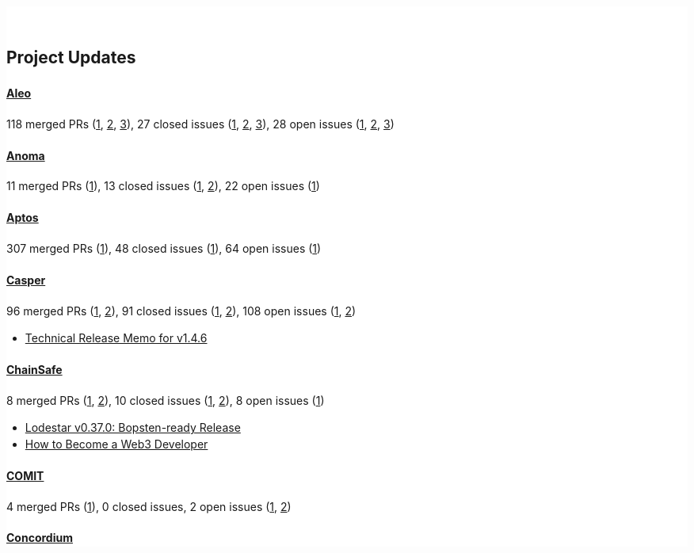 &nbsp;

## Project Updates



#### [Aleo](https://github.com/AleoHQ)

118 merged PRs ([1][aleo-merged-prs-1], [2][aleo-merged-prs-2], [3][aleo-merged-prs-3]), 
27 closed issues ([1][aleo-closed_issues-1], [2][aleo-closed_issues-2], [3][aleo-closed_issues-3]),
28 open issues ([1][aleo-open_issues-1], [2][aleo-open_issues-2], [3][aleo-open_issues-3])

[aleo-merged-prs-1]: https://github.com/AleoHQ/snarkOS/pulls?q=is%3Apr+is%3Aclosed+merged%3A2022-05-01..2022-05-31
[aleo-merged-prs-2]: https://github.com/AleoHQ/snarkVM/pulls?q=is%3Apr+is%3Aclosed+merged%3A2022-05-01..2022-05-31
[aleo-merged-prs-3]: https://github.com/AleoHQ/leo/pulls?q=is%3Apr+is%3Aclosed+merged%3A2022-05-01..2022-05-31
[aleo-closed_issues-1]: https://github.com/AleoHQ/snarkOS/issues?q=is%3Aissue+is%3Aclosed+closed%3A2022-05-01..2022-05-31
[aleo-closed_issues-2]: https://github.com/AleoHQ/snarkVM/issues?q=is%3Aissue+is%3Aclosed+closed%3A2022-05-01..2022-05-31
[aleo-closed_issues-3]: https://github.com/AleoHQ/leo/issues?q=is%3Aissue+is%3Aclosed+closed%3A2022-05-01..2022-05-31
[aleo-open_issues-1]: https://github.com/AleoHQ/snarkOS/issues?q=is%3Aissue+is%3Aopen+created%3A2022-05-01..2022-05-31
[aleo-open_issues-2]: https://github.com/AleoHQ/snarkVM/issues?q=is%3Aissue+is%3Aopen+created%3A2022-05-01..2022-05-31
[aleo-open_issues-3]: https://github.com/AleoHQ/leo/issues?q=is%3Aissue+is%3Aopen+created%3A2022-05-01..2022-05-31

#### [Anoma](https://github.com/anoma)

11 merged PRs ([1][anoma-merged-prs-1]), 
13 closed issues ([1][anoma-closed_issues-1], [2][anoma-closed_issues-2]),
22 open issues ([1][anoma-open_issues-1])

[anoma-merged-prs-1]: https://github.com/anoma/anoma/pulls?q=is%3Apr+is%3Aclosed+merged%3A2022-05-01..2022-05-31
[anoma-closed_issues-1]: https://github.com/anoma/anoma/issues?q=is%3Aissue+is%3Aclosed+closed%3A2022-05-01..2022-05-31
[anoma-closed_issues-2]: https://github.com/anoma/masp/issues?q=is%3Aissue+is%3Aclosed+closed%3A2022-05-01..2022-05-31
[anoma-open_issues-1]: https://github.com/anoma/anoma/issues?q=is%3Aissue+is%3Aopen+created%3A2022-05-01..2022-05-31

#### [Aptos](https://github.com/aptos-labs)

307 merged PRs ([1][aptos-merged-prs-1]), 
48 closed issues ([1][aptos-closed_issues-1]),
64 open issues ([1][aptos-open_issues-1])

[aptos-merged-prs-1]: https://github.com/aptos-labs/aptos-core/pulls?q=is%3Apr+is%3Aclosed+merged%3A2022-05-01..2022-05-31
[aptos-closed_issues-1]: https://github.com/aptos-labs/aptos-core/issues?q=is%3Aissue+is%3Aclosed+closed%3A2022-05-01..2022-05-31
[aptos-open_issues-1]: https://github.com/aptos-labs/aptos-core/issues?q=is%3Aissue+is%3Aopen+created%3A2022-05-01..2022-05-31

#### [Casper](https://casper.network)

96 merged PRs ([1][casper-merged-prs-1], [2][casper-merged-prs-2]), 
91 closed issues ([1][casper-closed_issues-1], [2][casper-closed_issues-2]),
108 open issues ([1][casper-open_issues-1], [2][casper-open_issues-2])

[casper-merged-prs-1]: https://github.com/casper-network/casper-node/pulls?q=is%3Apr+is%3Aclosed+merged%3A2022-05-01..2022-05-31
[casper-merged-prs-2]: https://github.com/casper-network/docs/pulls?q=is%3Apr+is%3Aclosed+merged%3A2022-05-01..2022-05-31
[casper-closed_issues-1]: https://github.com/casper-network/casper-node/issues?q=is%3Aissue+is%3Aclosed+closed%3A2022-05-01..2022-05-31
[casper-closed_issues-2]: https://github.com/casper-network/docs/issues?q=is%3Aissue+is%3Aclosed+closed%3A2022-05-01..2022-05-31
[casper-open_issues-1]: https://github.com/casper-network/casper-node/issues?q=is%3Aissue+is%3Aopen+created%3A2022-05-01..2022-05-31
[casper-open_issues-2]: https://github.com/casper-network/docs/issues?q=is%3Aissue+is%3Aopen+created%3A2022-05-01..2022-05-31

- [Technical Release Memo for v1.4.6](https://casper.network/network/blog/technical-release-and-changelog-for-v146)

#### [ChainSafe](https://github.com/ChainSafe)

8 merged PRs ([1][chainsafe-merged-prs-1], [2][chainsafe-merged-prs-2]), 
10 closed issues ([1][chainsafe-closed_issues-1], [2][chainsafe-closed_issues-2]),
8 open issues ([1][chainsafe-open_issues-1])

[chainsafe-merged-prs-1]: https://github.com/ChainSafe/mina-rs/pulls?q=is%3Apr+is%3Aclosed+merged%3A2022-05-01..2022-05-31
[chainsafe-merged-prs-2]: https://github.com/ChainSafe/api3-rust/pulls?q=is%3Apr+is%3Aclosed+merged%3A2022-05-01..2022-05-31
[chainsafe-closed_issues-1]: https://github.com/ChainSafe/mina-rs/issues?q=is%3Aissue+is%3Aclosed+closed%3A2022-05-01..2022-05-31
[chainsafe-closed_issues-2]: https://github.com/ChainSafe/api3-rust/issues?q=is%3Aissue+is%3Aclosed+closed%3A2022-05-01..2022-05-31
[chainsafe-open_issues-1]: https://github.com/ChainSafe/mina-rs/issues?q=is%3Aissue+is%3Aopen+created%3A2022-05-01..2022-05-31

- [Lodestar v0.37.0: Bopsten-ready Release](https://blog.chainsafe.io/lodestar-v0-37-0-bopsten-ready-release-231d185e3e1e)
- [How to Become a Web3 Developer](https://blog.chainsafe.io/how-to-become-a-web3-developer-8849ab20b686)

#### [COMIT](https://github.com/comit-network)

4 merged PRs ([1][comit-merged-prs-1]), 
0 closed issues,
2 open issues ([1][comit-open_issues-1], [2][comit-open_issues-2])

[comit-merged-prs-1]: https://github.com/comit-network/maia/pulls?q=is%3Apr+is%3Aclosed+merged%3A2022-05-01..2022-05-31
[comit-open_issues-1]: https://github.com/comit-network/maia/issues?q=is%3Aissue+is%3Aopen+created%3A2022-05-01..2022-05-31
[comit-open_issues-2]: https://github.com/comit-network/xmr-btc-swap/issues?q=is%3Aissue+is%3Aopen+created%3A2022-05-01..2022-05-31

#### [Concordium](https://github.com/Concordium)


[Aadz]: https://github.com/aadz1
[Hunter Trujillo]: https://github.com/cryptoquick
[John Adler]: https://github.com/adlerjohn
[keymakercasa]: https://github.com/keymakercasa
[Piotr Dziubecki]: https://github.com/piotr-dziubecki
[thewinfred]: https://github.com/thewinfred
[Brian Anderson]: https://github.com/brson
[Aimee Zhu]: https://github.com/Aimeedeer
[RustSec]: https://rustsec.org/advisories/
[GitHub Advisories]: https://github.com/advisories?query=ecosystem%3Arust
[concordium-merged-prs-1]: https://github.com/Concordium/concordium-rust-smart-contracts/pulls?q=is%3Apr+is%3Aclosed+merged%3A2022-05-01..2022-05-31
[concordium-merged-prs-2]: https://github.com/Concordium/concordium-wasm-smart-contracts/pulls?q=is%3Apr+is%3Aclosed+merged%3A2022-05-01..2022-05-31
[concordium-merged-prs-3]: https://github.com/Concordium/concordium-rust-sdk/pulls?q=is%3Apr+is%3Aclosed+merged%3A2022-05-01..2022-05-31
[concordium-merged-prs-4]: https://github.com/Concordium/concordium-base/pulls?q=is%3Apr+is%3Aclosed+merged%3A2022-05-01..2022-05-31
[concordium-merged-prs-5]: https://github.com/Concordium/concordium-transaction-logger/pulls?q=is%3Apr+is%3Aclosed+merged%3A2022-05-01..2022-05-31
[concordium-merged-prs-6]: https://github.com/Concordium/concordium-euro2ccd-service/pulls?q=is%3Apr+is%3Aclosed+merged%3A2022-05-01..2022-05-31
[concordium-merged-prs-7]: https://github.com/Concordium/concordium-node/pulls?q=is%3Apr+is%3Aclosed+merged%3A2022-05-01..2022-05-31
[concordium-closed_issues-1]: https://github.com/Concordium/concordium-rust-smart-contracts/issues?q=is%3Aissue+is%3Aclosed+closed%3A2022-05-01..2022-05-31
[concordium-closed_issues-2]: https://github.com/Concordium/concordium-wasm-smart-contracts/issues?q=is%3Aissue+is%3Aclosed+closed%3A2022-05-01..2022-05-31
[concordium-closed_issues-3]: https://github.com/Concordium/concordium-rust-sdk/issues?q=is%3Aissue+is%3Aclosed+closed%3A2022-05-01..2022-05-31
[concordium-closed_issues-4]: https://github.com/Concordium/concordium-base/issues?q=is%3Aissue+is%3Aclosed+closed%3A2022-05-01..2022-05-31
[concordium-closed_issues-5]: https://github.com/Concordium/concordium-transaction-logger/issues?q=is%3Aissue+is%3Aclosed+closed%3A2022-05-01..2022-05-31
[concordium-closed_issues-6]: https://github.com/Concordium/concordium-node/issues?q=is%3Aissue+is%3Aclosed+closed%3A2022-05-01..2022-05-31
[concordium-open_issues-1]: https://github.com/Concordium/concordium-rust-smart-contracts/issues?q=is%3Aissue+is%3Aopen+created%3A2022-05-01..2022-05-31
[concordium-open_issues-2]: https://github.com/Concordium/concordium-contracts-common/issues?q=is%3Aissue+is%3Aopen+created%3A2022-05-01..2022-05-31
[concordium-open_issues-3]: https://github.com/Concordium/concordium-rust-sdk/issues?q=is%3Aissue+is%3Aopen+created%3A2022-05-01..2022-05-31
[concordium-open_issues-4]: https://github.com/Concordium/concordium-base/issues?q=is%3Aissue+is%3Aopen+created%3A2022-05-01..2022-05-31
[concordium-open_issues-5]: https://github.com/Concordium/concordium-use-case-examples/issues?q=is%3Aissue+is%3Aopen+created%3A2022-05-01..2022-05-31
[concordium-open_issues-6]: https://github.com/Concordium/concordium-node/issues?q=is%3Aissue+is%3Aopen+created%3A2022-05-01..2022-05-31
[conflux-merged-prs-1]: https://github.com/Conflux-Chain/conflux-rust/pulls?q=is%3Apr+is%3Aclosed+merged%3A2022-05-01..2022-05-31
[conflux-closed_issues-1]: https://github.com/Conflux-Chain/conflux-rust/issues?q=is%3Aissue+is%3Aclosed+closed%3A2022-05-01..2022-05-31
[conflux-open_issues-1]: https://github.com/Conflux-Chain/conflux-rust/issues?q=is%3Aissue+is%3Aopen+created%3A2022-05-01..2022-05-31
[darkfi-merged-prs-1]: https://github.com/darkrenaissance/darkfi/pulls?q=is%3Apr+is%3Aclosed+merged%3A2022-05-01..2022-05-31
[darkfi-closed_issues-1]: https://github.com/darkrenaissance/darkfi/issues?q=is%3Aissue+is%3Aclosed+closed%3A2022-05-01..2022-05-31
[dfinity-merged-prs-1]: https://github.com/dfinity/sdk/pulls?q=is%3Apr+is%3Aclosed+merged%3A2022-05-01..2022-05-31
[dfinity-merged-prs-2]: https://github.com/dfinity/agent-rs/pulls?q=is%3Apr+is%3Aclosed+merged%3A2022-05-01..2022-05-31
[dfinity-merged-prs-3]: https://github.com/dfinity/icx-proxy/pulls?q=is%3Apr+is%3Aclosed+merged%3A2022-05-01..2022-05-31
[dfinity-merged-prs-4]: https://github.com/dfinity/cdk-rs/pulls?q=is%3Apr+is%3Aclosed+merged%3A2022-05-01..2022-05-31
[dfinity-merged-prs-5]: https://github.com/dfinity/candid/pulls?q=is%3Apr+is%3Aclosed+merged%3A2022-05-01..2022-05-31
[dfinity-merged-prs-6]: https://github.com/dfinity/quill/pulls?q=is%3Apr+is%3Aclosed+merged%3A2022-05-01..2022-05-31
[dfinity-merged-prs-7]: https://github.com/dfinity/vessel/pulls?q=is%3Apr+is%3Aclosed+merged%3A2022-05-01..2022-05-31
[dfinity-closed_issues-1]: https://github.com/dfinity/sdk/issues?q=is%3Aissue+is%3Aclosed+closed%3A2022-05-01..2022-05-31
[dfinity-closed_issues-2]: https://github.com/dfinity/agent-rs/issues?q=is%3Aissue+is%3Aclosed+closed%3A2022-05-01..2022-05-31
[dfinity-closed_issues-3]: https://github.com/dfinity/icx-proxy/issues?q=is%3Aissue+is%3Aclosed+closed%3A2022-05-01..2022-05-31
[dfinity-closed_issues-4]: https://github.com/dfinity/cdk-rs/issues?q=is%3Aissue+is%3Aclosed+closed%3A2022-05-01..2022-05-31
[dfinity-closed_issues-5]: https://github.com/dfinity/candid/issues?q=is%3Aissue+is%3Aclosed+closed%3A2022-05-01..2022-05-31
[dfinity-open_issues-1]: https://github.com/dfinity/sdk/issues?q=is%3Aissue+is%3Aopen+created%3A2022-05-01..2022-05-31
[dfinity-open_issues-2]: https://github.com/dfinity/agent-rs/issues?q=is%3Aissue+is%3Aopen+created%3A2022-05-01..2022-05-31
[dfinity-open_issues-3]: https://github.com/dfinity/candid/issues?q=is%3Aissue+is%3Aopen+created%3A2022-05-01..2022-05-31
[dfinity-open_issues-4]: https://github.com/dfinity/quill/issues?q=is%3Aissue+is%3Aopen+created%3A2022-05-01..2022-05-31
[dfinity-open_issues-5]: https://github.com/dfinity/bitcoin-developer-preview/issues?q=is%3Aissue+is%3Aopen+created%3A2022-05-01..2022-05-31
[dfinity-open_issues-6]: https://github.com/dfinity/ic-types/issues?q=is%3Aissue+is%3Aopen+created%3A2022-05-01..2022-05-31
[dusk_network-merged-prs-1]: https://github.com/dusk-network/dusk-hamt/pulls?q=is%3Apr+is%3Aclosed+merged%3A2022-05-01..2022-05-31
[dusk_network-merged-prs-2]: https://github.com/dusk-network/microkelvin/pulls?q=is%3Apr+is%3Aclosed+merged%3A2022-05-01..2022-05-31
[dusk_network-merged-prs-3]: https://github.com/dusk-network/plonk/pulls?q=is%3Apr+is%3Aclosed+merged%3A2022-05-01..2022-05-31
[dusk_network-merged-prs-4]: https://github.com/dusk-network/rusk/pulls?q=is%3Apr+is%3Aclosed+merged%3A2022-05-01..2022-05-31
[dusk_network-merged-prs-5]: https://github.com/dusk-network/rusk-vm/pulls?q=is%3Apr+is%3Aclosed+merged%3A2022-05-01..2022-05-31
[dusk_network-merged-prs-6]: https://github.com/dusk-network/wallet-cli/pulls?q=is%3Apr+is%3Aclosed+merged%3A2022-05-01..2022-05-31
[dusk_network-merged-prs-7]: https://github.com/dusk-network/wallet-core/pulls?q=is%3Apr+is%3Aclosed+merged%3A2022-05-01..2022-05-31
[dusk_network-closed_issues-1]: https://github.com/dusk-network/dusk-hamt/issues?q=is%3Aissue+is%3Aclosed+closed%3A2022-05-01..2022-05-31
[dusk_network-closed_issues-2]: https://github.com/dusk-network/microkelvin/issues?q=is%3Aissue+is%3Aclosed+closed%3A2022-05-01..2022-05-31
[dusk_network-closed_issues-3]: https://github.com/dusk-network/plonk/issues?q=is%3Aissue+is%3Aclosed+closed%3A2022-05-01..2022-05-31
[dusk_network-closed_issues-4]: https://github.com/dusk-network/rusk/issues?q=is%3Aissue+is%3Aclosed+closed%3A2022-05-01..2022-05-31
[dusk_network-closed_issues-5]: https://github.com/dusk-network/rusk-vm/issues?q=is%3Aissue+is%3Aclosed+closed%3A2022-05-01..2022-05-31
[dusk_network-closed_issues-6]: https://github.com/dusk-network/wallet-cli/issues?q=is%3Aissue+is%3Aclosed+closed%3A2022-05-01..2022-05-31
[dusk_network-open_issues-1]: https://github.com/dusk-network/microkelvin/issues?q=is%3Aissue+is%3Aopen+created%3A2022-05-01..2022-05-31
[dusk_network-open_issues-2]: https://github.com/dusk-network/plonk/issues?q=is%3Aissue+is%3Aopen+created%3A2022-05-01..2022-05-31
[dusk_network-open_issues-3]: https://github.com/dusk-network/rusk/issues?q=is%3Aissue+is%3Aopen+created%3A2022-05-01..2022-05-31
[dusk_network-open_issues-4]: https://github.com/dusk-network/rusk-vm/issues?q=is%3Aissue+is%3Aopen+created%3A2022-05-01..2022-05-31
[dusk_network-open_issues-5]: https://github.com/dusk-network/wallet-cli/issues?q=is%3Aissue+is%3Aopen+created%3A2022-05-01..2022-05-31
[elrond-merged-prs-1]: https://github.com/ElrondNetwork/elrond-wasm-rs/pulls?q=is%3Apr+is%3Aclosed+merged%3A2022-05-01..2022-05-31
[elrond-merged-prs-2]: https://github.com/ElrondNetwork/sc-dex-rs/pulls?q=is%3Apr+is%3Aclosed+merged%3A2022-05-01..2022-05-31
[elrond-merged-prs-3]: https://github.com/ElrondNetwork/sc-nft-marketplace/pulls?q=is%3Apr+is%3Aclosed+merged%3A2022-05-01..2022-05-31
[elrond-merged-prs-4]: https://github.com/ElrondNetwork/sc-metabonding-rs/pulls?q=is%3Apr+is%3Aclosed+merged%3A2022-05-01..2022-05-31
[elrond-merged-prs-5]: https://github.com/ElrondNetwork/sc-bridge-elrond/pulls?q=is%3Apr+is%3Aclosed+merged%3A2022-05-01..2022-05-31
[elrond-merged-prs-6]: https://github.com/ElrondNetwork/sc-chainlink-rs/pulls?q=is%3Apr+is%3Aclosed+merged%3A2022-05-01..2022-05-31
[elrond-merged-prs-7]: https://github.com/ElrondNetwork/sc-savings-account-rs/pulls?q=is%3Apr+is%3Aclosed+merged%3A2022-05-01..2022-05-31
[elrond-closed_issues-1]: https://github.com/ElrondNetwork/elrond-wasm-rs/issues?q=is%3Aissue+is%3Aclosed+closed%3A2022-05-01..2022-05-31
[elrond-open_issues-1]: https://github.com/ElrondNetwork/elrond-wasm-rs/issues?q=is%3Aissue+is%3Aopen+created%3A2022-05-01..2022-05-31
[elrond-open_issues-2]: https://github.com/ElrondNetwork/sc-dex-rs/issues?q=is%3Aissue+is%3Aopen+created%3A2022-05-01..2022-05-31
[espresso_systems-merged-prs-1]: https://github.com/EspressoSystems/jellyfish/pulls?q=is%3Apr+is%3Aclosed+merged%3A2022-05-01..2022-05-31
[espresso_systems-merged-prs-2]: https://github.com/EspressoSystems/cape/pulls?q=is%3Apr+is%3Aclosed+merged%3A2022-05-01..2022-05-31
[espresso_systems-merged-prs-3]: https://github.com/EspressoSystems/reef/pulls?q=is%3Apr+is%3Aclosed+merged%3A2022-05-01..2022-05-31
[espresso_systems-merged-prs-4]: https://github.com/EspressoSystems/seahorse/pulls?q=is%3Apr+is%3Aclosed+merged%3A2022-05-01..2022-05-31
[espresso_systems-merged-prs-5]: https://github.com/EspressoSystems/cap/pulls?q=is%3Apr+is%3Aclosed+merged%3A2022-05-01..2022-05-31
[espresso_systems-closed_issues-1]: https://github.com/EspressoSystems/jellyfish/issues?q=is%3Aissue+is%3Aclosed+closed%3A2022-05-01..2022-05-31
[espresso_systems-closed_issues-2]: https://github.com/EspressoSystems/cape/issues?q=is%3Aissue+is%3Aclosed+closed%3A2022-05-01..2022-05-31
[espresso_systems-closed_issues-3]: https://github.com/EspressoSystems/seahorse/issues?q=is%3Aissue+is%3Aclosed+closed%3A2022-05-01..2022-05-31
[espresso_systems-closed_issues-4]: https://github.com/EspressoSystems/cap/issues?q=is%3Aissue+is%3Aclosed+closed%3A2022-05-01..2022-05-31
[espresso_systems-open_issues-1]: https://github.com/EspressoSystems/jellyfish/issues?q=is%3Aissue+is%3Aopen+created%3A2022-05-01..2022-05-31
[espresso_systems-open_issues-2]: https://github.com/EspressoSystems/cape/issues?q=is%3Aissue+is%3Aopen+created%3A2022-05-01..2022-05-31
[espresso_systems-open_issues-3]: https://github.com/EspressoSystems/seahorse/issues?q=is%3Aissue+is%3Aopen+created%3A2022-05-01..2022-05-31
[espresso_systems-open_issues-4]: https://github.com/EspressoSystems/cap/issues?q=is%3Aissue+is%3Aopen+created%3A2022-05-01..2022-05-31
[findora-merged-prs-1]: https://github.com/FindoraNetwork/zei/pulls?q=is%3Apr+is%3Aclosed+merged%3A2022-05-01..2022-05-31
[findora-merged-prs-2]: https://github.com/FindoraNetwork/platform/pulls?q=is%3Apr+is%3Aclosed+merged%3A2022-05-01..2022-05-31
[findora-merged-prs-3]: https://github.com/FindoraNetwork/findora-scanner/pulls?q=is%3Apr+is%3Aclosed+merged%3A2022-05-01..2022-05-31
[findora-merged-prs-4]: https://github.com/FindoraNetwork/findora-exporter/pulls?q=is%3Apr+is%3Aclosed+merged%3A2022-05-01..2022-05-31
[findora-closed_issues-1]: https://github.com/FindoraNetwork/platform/issues?q=is%3Aissue+is%3Aclosed+closed%3A2022-05-01..2022-05-31
[findora-open_issues-1]: https://github.com/FindoraNetwork/platform/issues?q=is%3Aissue+is%3Aopen+created%3A2022-05-01..2022-05-31
[fluence-merged-prs-1]: https://github.com/fluencelabs/marine/pulls?q=is%3Apr+is%3Aclosed+merged%3A2022-05-01..2022-05-31
[fluence-merged-prs-2]: https://github.com/fluencelabs/aquavm/pulls?q=is%3Apr+is%3Aclosed+merged%3A2022-05-01..2022-05-31
[fluence-merged-prs-3]: https://github.com/fluencelabs/examples/pulls?q=is%3Apr+is%3Aclosed+merged%3A2022-05-01..2022-05-31
[fluence-closed_issues-1]: https://github.com/fluencelabs/marine/issues?q=is%3Aissue+is%3Aclosed+closed%3A2022-05-01..2022-05-31
[fluence-closed_issues-2]: https://github.com/fluencelabs/aquavm/issues?q=is%3Aissue+is%3Aclosed+closed%3A2022-05-01..2022-05-31
[fluence-closed_issues-3]: https://github.com/fluencelabs/fluence/issues?q=is%3Aissue+is%3Aclosed+closed%3A2022-05-01..2022-05-31
[fluence-closed_issues-4]: https://github.com/fluencelabs/examples/issues?q=is%3Aissue+is%3Aclosed+closed%3A2022-05-01..2022-05-31
[fluence-open_issues-1]: https://github.com/fluencelabs/marine/issues?q=is%3Aissue+is%3Aopen+created%3A2022-05-01..2022-05-31
[fluence-open_issues-2]: https://github.com/fluencelabs/aquavm/issues?q=is%3Aissue+is%3Aopen+created%3A2022-05-01..2022-05-31
[fluence-open_issues-3]: https://github.com/fluencelabs/trust-graph/issues?q=is%3Aissue+is%3Aopen+created%3A2022-05-01..2022-05-31
[fuel-merged-prs-1]: https://github.com/FuelLabs/faucet/pulls?q=is%3Apr+is%3Aclosed+merged%3A2022-05-01..2022-05-31
[fuel-merged-prs-2]: https://github.com/FuelLabs/forc-wallet/pulls?q=is%3Apr+is%3Aclosed+merged%3A2022-05-01..2022-05-31
[fuel-merged-prs-3]: https://github.com/FuelLabs/fuel-asm/pulls?q=is%3Apr+is%3Aclosed+merged%3A2022-05-01..2022-05-31
[fuel-merged-prs-4]: https://github.com/FuelLabs/fuel-core/pulls?q=is%3Apr+is%3Aclosed+merged%3A2022-05-01..2022-05-31
[fuel-merged-prs-5]: https://github.com/FuelLabs/fuel-crypto/pulls?q=is%3Apr+is%3Aclosed+merged%3A2022-05-01..2022-05-31
[fuel-merged-prs-6]: https://github.com/FuelLabs/fuel-indexer/pulls?q=is%3Apr+is%3Aclosed+merged%3A2022-05-01..2022-05-31
[fuel-merged-prs-7]: https://github.com/FuelLabs/fuel-merkle/pulls?q=is%3Apr+is%3Aclosed+merged%3A2022-05-01..2022-05-31
[fuel-merged-prs-8]: https://github.com/FuelLabs/fuel-storage/pulls?q=is%3Apr+is%3Aclosed+merged%3A2022-05-01..2022-05-31
[fuel-merged-prs-9]: https://github.com/FuelLabs/fuel-tx/pulls?q=is%3Apr+is%3Aclosed+merged%3A2022-05-01..2022-05-31
[fuel-merged-prs-10]: https://github.com/FuelLabs/fuel-types/pulls?q=is%3Apr+is%3Aclosed+merged%3A2022-05-01..2022-05-31
[fuel-merged-prs-11]: https://github.com/FuelLabs/fuel-vm/pulls?q=is%3Apr+is%3Aclosed+merged%3A2022-05-01..2022-05-31
[fuel-merged-prs-12]: https://github.com/FuelLabs/fuels-rs/pulls?q=is%3Apr+is%3Aclosed+merged%3A2022-05-01..2022-05-31
[fuel-merged-prs-13]: https://github.com/FuelLabs/sway/pulls?q=is%3Apr+is%3Aclosed+merged%3A2022-05-01..2022-05-31
[fuel-closed_issues-1]: https://github.com/FuelLabs/faucet/issues?q=is%3Aissue+is%3Aclosed+closed%3A2022-05-01..2022-05-31
[fuel-closed_issues-2]: https://github.com/FuelLabs/fuel-asm/issues?q=is%3Aissue+is%3Aclosed+closed%3A2022-05-01..2022-05-31
[fuel-closed_issues-3]: https://github.com/FuelLabs/fuel-core/issues?q=is%3Aissue+is%3Aclosed+closed%3A2022-05-01..2022-05-31
[fuel-closed_issues-4]: https://github.com/FuelLabs/fuel-indexer/issues?q=is%3Aissue+is%3Aclosed+closed%3A2022-05-01..2022-05-31
[fuel-closed_issues-5]: https://github.com/FuelLabs/fuel-merkle/issues?q=is%3Aissue+is%3Aclosed+closed%3A2022-05-01..2022-05-31
[fuel-closed_issues-6]: https://github.com/FuelLabs/fuel-tx/issues?q=is%3Aissue+is%3Aclosed+closed%3A2022-05-01..2022-05-31
[fuel-closed_issues-7]: https://github.com/FuelLabs/fuel-types/issues?q=is%3Aissue+is%3Aclosed+closed%3A2022-05-01..2022-05-31
[fuel-closed_issues-8]: https://github.com/FuelLabs/fuel-vm/issues?q=is%3Aissue+is%3Aclosed+closed%3A2022-05-01..2022-05-31
[fuel-closed_issues-9]: https://github.com/FuelLabs/fuels-rs/issues?q=is%3Aissue+is%3Aclosed+closed%3A2022-05-01..2022-05-31
[fuel-closed_issues-10]: https://github.com/FuelLabs/sway/issues?q=is%3Aissue+is%3Aclosed+closed%3A2022-05-01..2022-05-31
[fuel-open_issues-1]: https://github.com/FuelLabs/fuel-asm/issues?q=is%3Aissue+is%3Aopen+created%3A2022-05-01..2022-05-31
[fuel-open_issues-2]: https://github.com/FuelLabs/fuel-core/issues?q=is%3Aissue+is%3Aopen+created%3A2022-05-01..2022-05-31
[fuel-open_issues-3]: https://github.com/FuelLabs/fuel-indexer/issues?q=is%3Aissue+is%3Aopen+created%3A2022-05-01..2022-05-31
[fuel-open_issues-4]: https://github.com/FuelLabs/fuel-merkle/issues?q=is%3Aissue+is%3Aopen+created%3A2022-05-01..2022-05-31
[fuel-open_issues-5]: https://github.com/FuelLabs/fuel-tx/issues?q=is%3Aissue+is%3Aopen+created%3A2022-05-01..2022-05-31
[fuel-open_issues-6]: https://github.com/FuelLabs/fuel-vm/issues?q=is%3Aissue+is%3Aopen+created%3A2022-05-01..2022-05-31
[fuel-open_issues-7]: https://github.com/FuelLabs/fuels-rs/issues?q=is%3Aissue+is%3Aopen+created%3A2022-05-01..2022-05-31
[fuel-open_issues-8]: https://github.com/FuelLabs/sway/issues?q=is%3Aissue+is%3Aopen+created%3A2022-05-01..2022-05-31
[golem-merged-prs-1]: https://github.com/golemfactory/yagna/pulls?q=is%3Apr+is%3Aclosed+merged%3A2022-05-01..2022-05-31
[golem-merged-prs-2]: https://github.com/golemfactory/ya-client/pulls?q=is%3Apr+is%3Aclosed+merged%3A2022-05-01..2022-05-31
[golem-merged-prs-3]: https://github.com/golemfactory/ya-relay/pulls?q=is%3Apr+is%3Aclosed+merged%3A2022-05-01..2022-05-31
[golem-merged-prs-4]: https://github.com/golemfactory/ya-runtime-sdk/pulls?q=is%3Apr+is%3Aclosed+merged%3A2022-05-01..2022-05-31
[golem-merged-prs-5]: https://github.com/golemfactory/ya-runtime-vm/pulls?q=is%3Apr+is%3Aclosed+merged%3A2022-05-01..2022-05-31
[golem-closed_issues-1]: https://github.com/golemfactory/yagna/issues?q=is%3Aissue+is%3Aclosed+closed%3A2022-05-01..2022-05-31
[golem-closed_issues-2]: https://github.com/golemfactory/ya-relay/issues?q=is%3Aissue+is%3Aclosed+closed%3A2022-05-01..2022-05-31
[golem-closed_issues-3]: https://github.com/golemfactory/ya-runtime-vm/issues?q=is%3Aissue+is%3Aclosed+closed%3A2022-05-01..2022-05-31
[golem-open_issues-1]: https://github.com/golemfactory/yagna/issues?q=is%3Aissue+is%3Aopen+created%3A2022-05-01..2022-05-31
[golem-open_issues-2]: https://github.com/golemfactory/ya-relay/issues?q=is%3Aissue+is%3Aopen+created%3A2022-05-01..2022-05-31
[golem-open_issues-3]: https://github.com/golemfactory/ya-runtime-vm/issues?q=is%3Aissue+is%3Aopen+created%3A2022-05-01..2022-05-31
[grin-merged-prs-1]: https://github.com/mimblewimble/grin/pulls?q=is%3Apr+is%3Aclosed+merged%3A2022-05-01..2022-05-31
[grin-closed_issues-1]: https://github.com/mimblewimble/grin-wallet/issues?q=is%3Aissue+is%3Aclosed+closed%3A2022-05-01..2022-05-31
[grin-open_issues-1]: https://github.com/mimblewimble/grin/issues?q=is%3Aissue+is%3Aopen+created%3A2022-05-01..2022-05-31
[helium-merged-prs-1]: https://github.com/helium/gateway-rs/pulls?q=is%3Apr+is%3Aclosed+merged%3A2022-05-01..2022-05-31
[helium-merged-prs-2]: https://github.com/helium/semtech-udp/pulls?q=is%3Apr+is%3Aclosed+merged%3A2022-05-01..2022-05-31
[helium-merged-prs-3]: https://github.com/helium/helium-crypto-rs/pulls?q=is%3Apr+is%3Aclosed+merged%3A2022-05-01..2022-05-31
[helium-merged-prs-4]: https://github.com/helium/virtual-lorawan-device/pulls?q=is%3Apr+is%3Aclosed+merged%3A2022-05-01..2022-05-31
[helium-merged-prs-5]: https://github.com/helium/helium-api-rs/pulls?q=is%3Apr+is%3Aclosed+merged%3A2022-05-01..2022-05-31
[helium-closed_issues-1]: https://github.com/helium/gateway-rs/issues?q=is%3Aissue+is%3Aclosed+closed%3A2022-05-01..2022-05-31
[helium-closed_issues-2]: https://github.com/helium/virtual-lorawan-device/issues?q=is%3Aissue+is%3Aclosed+closed%3A2022-05-01..2022-05-31
[helium-open_issues-1]: https://github.com/helium/gateway-rs/issues?q=is%3Aissue+is%3Aopen+created%3A2022-05-01..2022-05-31
[helium-open_issues-2]: https://github.com/helium/virtual-lorawan-device/issues?q=is%3Aissue+is%3Aopen+created%3A2022-05-01..2022-05-31
[helium-open_issues-3]: https://github.com/helium/helium-wallet-rs/issues?q=is%3Aissue+is%3Aopen+created%3A2022-05-01..2022-05-31
[holochain-merged-prs-1]: https://github.com/holochain/holochain/pulls?q=is%3Apr+is%3Aclosed+merged%3A2022-05-01..2022-05-31
[holochain-merged-prs-2]: https://github.com/holochain/hc-utils/pulls?q=is%3Apr+is%3Aclosed+merged%3A2022-05-01..2022-05-31
[holochain-closed_issues-1]: https://github.com/holochain/launcher/issues?q=is%3Aissue+is%3Aclosed+closed%3A2022-05-01..2022-05-31
[holochain-open_issues-1]: https://github.com/holochain/launcher/issues?q=is%3Aissue+is%3Aopen+created%3A2022-05-01..2022-05-31
[iota-merged-prs-1]: https://github.com/iotaledger/bee/pulls?q=is%3Apr+is%3Aclosed+merged%3A2022-05-01..2022-05-31
[iota-merged-prs-2]: https://github.com/iotaledger/wallet.rs/pulls?q=is%3Apr+is%3Aclosed+merged%3A2022-05-01..2022-05-31
[iota-merged-prs-3]: https://github.com/iotaledger/iota.rs/pulls?q=is%3Apr+is%3Aclosed+merged%3A2022-05-01..2022-05-31
[iota-merged-prs-4]: https://github.com/iotaledger/identity.rs/pulls?q=is%3Apr+is%3Aclosed+merged%3A2022-05-01..2022-05-31
[iota-merged-prs-5]: https://github.com/iotaledger/cli-wallet/pulls?q=is%3Apr+is%3Aclosed+merged%3A2022-05-01..2022-05-31
[iota-merged-prs-6]: https://github.com/iotaledger/streams/pulls?q=is%3Apr+is%3Aclosed+merged%3A2022-05-01..2022-05-31
[iota-merged-prs-7]: https://github.com/iotaledger/stronghold.rs/pulls?q=is%3Apr+is%3Aclosed+merged%3A2022-05-01..2022-05-31
[iota-merged-prs-8]: https://github.com/iotaledger/chronicle.rs/pulls?q=is%3Apr+is%3Aclosed+merged%3A2022-05-01..2022-05-31
[iota-closed_issues-1]: https://github.com/iotaledger/bee/issues?q=is%3Aissue+is%3Aclosed+closed%3A2022-05-01..2022-05-31
[iota-closed_issues-2]: https://github.com/iotaledger/wallet.rs/issues?q=is%3Aissue+is%3Aclosed+closed%3A2022-05-01..2022-05-31
[iota-closed_issues-3]: https://github.com/iotaledger/iota.rs/issues?q=is%3Aissue+is%3Aclosed+closed%3A2022-05-01..2022-05-31
[iota-closed_issues-4]: https://github.com/iotaledger/identity.rs/issues?q=is%3Aissue+is%3Aclosed+closed%3A2022-05-01..2022-05-31
[iota-closed_issues-5]: https://github.com/iotaledger/stronghold.rs/issues?q=is%3Aissue+is%3Aclosed+closed%3A2022-05-01..2022-05-31
[iota-open_issues-1]: https://github.com/iotaledger/bee/issues?q=is%3Aissue+is%3Aopen+created%3A2022-05-01..2022-05-31
[iota-open_issues-2]: https://github.com/iotaledger/wallet.rs/issues?q=is%3Aissue+is%3Aopen+created%3A2022-05-01..2022-05-31
[iota-open_issues-3]: https://github.com/iotaledger/iota.rs/issues?q=is%3Aissue+is%3Aopen+created%3A2022-05-01..2022-05-31
[iota-open_issues-4]: https://github.com/iotaledger/identity.rs/issues?q=is%3Aissue+is%3Aopen+created%3A2022-05-01..2022-05-31
[iota-open_issues-5]: https://github.com/iotaledger/cli-wallet/issues?q=is%3Aissue+is%3Aopen+created%3A2022-05-01..2022-05-31
[iota-open_issues-6]: https://github.com/iotaledger/streams/issues?q=is%3Aissue+is%3Aopen+created%3A2022-05-01..2022-05-31
[iota-open_issues-7]: https://github.com/iotaledger/stronghold.rs/issues?q=is%3Aissue+is%3Aopen+created%3A2022-05-01..2022-05-31
[maidsafe-merged-prs-1]: https://github.com/maidsafe/sn_dbc/pulls?q=is%3Apr+is%3Aclosed+merged%3A2022-05-01..2022-05-31
[maidsafe-merged-prs-2]: https://github.com/maidsafe/safe_network/pulls?q=is%3Apr+is%3Aclosed+merged%3A2022-05-01..2022-05-31
[maidsafe-merged-prs-3]: https://github.com/maidsafe/sn_consensus/pulls?q=is%3Apr+is%3Aclosed+merged%3A2022-05-01..2022-05-31
[maidsafe-merged-prs-4]: https://github.com/maidsafe/bls_dkg/pulls?q=is%3Apr+is%3Aclosed+merged%3A2022-05-01..2022-05-31
[maidsafe-closed_issues-1]: https://github.com/maidsafe/safe_network/issues?q=is%3Aissue+is%3Aclosed+closed%3A2022-05-01..2022-05-31
[maidsafe-open_issues-1]: https://github.com/maidsafe/safe_network/issues?q=is%3Aissue+is%3Aopen+created%3A2022-05-01..2022-05-31
[maidsafe-open_issues-2]: https://github.com/maidsafe/sn_consensus/issues?q=is%3Aissue+is%3Aopen+created%3A2022-05-01..2022-05-31
[mobilecoin-merged-prs-1]: https://github.com/mobilecoinfoundation/mobilecoin/pulls?q=is%3Apr+is%3Aclosed+merged%3A2022-05-01..2022-05-31
[mobilecoin-merged-prs-2]: https://github.com/mobilecoinfoundation/mc-oblivious/pulls?q=is%3Apr+is%3Aclosed+merged%3A2022-05-01..2022-05-31
[mobilecoin-closed_issues-1]: https://github.com/mobilecoinfoundation/mobilecoin/issues?q=is%3Aissue+is%3Aclosed+closed%3A2022-05-01..2022-05-31
[mobilecoin-open_issues-1]: https://github.com/mobilecoinfoundation/mobilecoin/issues?q=is%3Aissue+is%3Aopen+created%3A2022-05-01..2022-05-31
[near-merged-prs-1]: https://github.com/near/workspaces-rs/pulls?q=is%3Apr+is%3Aclosed+merged%3A2022-05-01..2022-05-31
[near-merged-prs-2]: https://github.com/near/nearcore/pulls?q=is%3Apr+is%3Aclosed+merged%3A2022-05-01..2022-05-31
[near-merged-prs-3]: https://github.com/near/near-cli-rs/pulls?q=is%3Apr+is%3Aclosed+merged%3A2022-05-01..2022-05-31
[near-merged-prs-4]: https://github.com/near/near-sdk-rs/pulls?q=is%3Apr+is%3Aclosed+merged%3A2022-05-01..2022-05-31
[near-merged-prs-5]: https://github.com/near/near-jsonrpc-client-rs/pulls?q=is%3Apr+is%3Aclosed+merged%3A2022-05-01..2022-05-31
[near-merged-prs-6]: https://github.com/near/near-lake/pulls?q=is%3Apr+is%3Aclosed+merged%3A2022-05-01..2022-05-31
[near-merged-prs-7]: https://github.com/near/near-lake-framework/pulls?q=is%3Apr+is%3Aclosed+merged%3A2022-05-01..2022-05-31
[near-merged-prs-8]: https://github.com/near/near-indexer-for-explorer/pulls?q=is%3Apr+is%3Aclosed+merged%3A2022-05-01..2022-05-31
[near-merged-prs-9]: https://github.com/near/wasmer/pulls?q=is%3Apr+is%3Aclosed+merged%3A2022-05-01..2022-05-31
[near-closed_issues-1]: https://github.com/near/workspaces-rs/issues?q=is%3Aissue+is%3Aclosed+closed%3A2022-05-01..2022-05-31
[near-closed_issues-2]: https://github.com/near/nearcore/issues?q=is%3Aissue+is%3Aclosed+closed%3A2022-05-01..2022-05-31
[near-closed_issues-3]: https://github.com/near/near-cli-rs/issues?q=is%3Aissue+is%3Aclosed+closed%3A2022-05-01..2022-05-31
[near-closed_issues-4]: https://github.com/near/near-sdk-rs/issues?q=is%3Aissue+is%3Aclosed+closed%3A2022-05-01..2022-05-31
[near-closed_issues-5]: https://github.com/near/near-lake/issues?q=is%3Aissue+is%3Aclosed+closed%3A2022-05-01..2022-05-31
[near-closed_issues-6]: https://github.com/near/near-lake-framework/issues?q=is%3Aissue+is%3Aclosed+closed%3A2022-05-01..2022-05-31
[near-closed_issues-7]: https://github.com/near/near-indexer-for-explorer/issues?q=is%3Aissue+is%3Aclosed+closed%3A2022-05-01..2022-05-31
[near-open_issues-1]: https://github.com/near/workspaces-rs/issues?q=is%3Aissue+is%3Aopen+created%3A2022-05-01..2022-05-31
[near-open_issues-2]: https://github.com/near/nearcore/issues?q=is%3Aissue+is%3Aopen+created%3A2022-05-01..2022-05-31
[near-open_issues-3]: https://github.com/near/near-cli-rs/issues?q=is%3Aissue+is%3Aopen+created%3A2022-05-01..2022-05-31
[near-open_issues-4]: https://github.com/near/near-sdk-rs/issues?q=is%3Aissue+is%3Aopen+created%3A2022-05-01..2022-05-31
[near-open_issues-5]: https://github.com/near/core-contracts/issues?q=is%3Aissue+is%3Aopen+created%3A2022-05-01..2022-05-31
[near-open_issues-6]: https://github.com/near/near-lake-framework/issues?q=is%3Aissue+is%3Aopen+created%3A2022-05-01..2022-05-31
[near-open_issues-7]: https://github.com/near/wasmer/issues?q=is%3Aissue+is%3Aopen+created%3A2022-05-01..2022-05-31
[nervos-merged-prs-1]: https://github.com/nervosnetwork/axon/pulls?q=is%3Apr+is%3Aclosed+merged%3A2022-05-01..2022-05-31
[nervos-merged-prs-2]: https://github.com/nervosnetwork/godwoken/pulls?q=is%3Apr+is%3Aclosed+merged%3A2022-05-01..2022-05-31
[nervos-merged-prs-3]: https://github.com/nervosnetwork/ckb/pulls?q=is%3Apr+is%3Aclosed+merged%3A2022-05-01..2022-05-31
[nervos-merged-prs-4]: https://github.com/nervosnetwork/godwoken-scripts/pulls?q=is%3Apr+is%3Aclosed+merged%3A2022-05-01..2022-05-31
[nervos-merged-prs-5]: https://github.com/nervosnetwork/mercury/pulls?q=is%3Apr+is%3Aclosed+merged%3A2022-05-01..2022-05-31
[nervos-merged-prs-6]: https://github.com/nervosnetwork/godwoken-tests/pulls?q=is%3Apr+is%3Aclosed+merged%3A2022-05-01..2022-05-31
[nervos-merged-prs-7]: https://github.com/nervosnetwork/ckb-cli/pulls?q=is%3Apr+is%3Aclosed+merged%3A2022-05-01..2022-05-31
[nervos-merged-prs-8]: https://github.com/nervosnetwork/ckb-indexer/pulls?q=is%3Apr+is%3Aclosed+merged%3A2022-05-01..2022-05-31
[nervos-closed_issues-1]: https://github.com/nervosnetwork/godwoken/issues?q=is%3Aissue+is%3Aclosed+closed%3A2022-05-01..2022-05-31
[nervos-closed_issues-2]: https://github.com/nervosnetwork/mercury/issues?q=is%3Aissue+is%3Aclosed+closed%3A2022-05-01..2022-05-31
[nervos-closed_issues-3]: https://github.com/nervosnetwork/ckb-indexer/issues?q=is%3Aissue+is%3Aclosed+closed%3A2022-05-01..2022-05-31
[nervos-open_issues-1]: https://github.com/nervosnetwork/axon/issues?q=is%3Aissue+is%3Aopen+created%3A2022-05-01..2022-05-31
[nervos-open_issues-2]: https://github.com/nervosnetwork/ckb/issues?q=is%3Aissue+is%3Aopen+created%3A2022-05-01..2022-05-31
[nervos-open_issues-3]: https://github.com/nervosnetwork/ckb-cli/issues?q=is%3Aissue+is%3Aopen+created%3A2022-05-01..2022-05-31
[oasis-merged-prs-1]: https://github.com/oasisprotocol/oasis-sdk/pulls?q=is%3Apr+is%3Aclosed+merged%3A2022-05-01..2022-05-31
[oasis-merged-prs-2]: https://github.com/oasisprotocol/cipher-paratime/pulls?q=is%3Apr+is%3Aclosed+merged%3A2022-05-01..2022-05-31
[oasis-closed_issues-1]: https://github.com/oasisprotocol/oasis-sdk/issues?q=is%3Aissue+is%3Aclosed+closed%3A2022-05-01..2022-05-31
[oasis-open_issues-1]: https://github.com/oasisprotocol/oasis-sdk/issues?q=is%3Aissue+is%3Aopen+created%3A2022-05-01..2022-05-31
[parity-merged-prs-1]: https://github.com/paritytech/substrate/pulls?q=is%3Apr+is%3Aclosed+merged%3A2022-05-01..2022-05-31
[parity-merged-prs-2]: https://github.com/paritytech/polkadot/pulls?q=is%3Apr+is%3Aclosed+merged%3A2022-05-01..2022-05-31
[parity-merged-prs-3]: https://github.com/paritytech/cumulus/pulls?q=is%3Apr+is%3Aclosed+merged%3A2022-05-01..2022-05-31
[parity-merged-prs-4]: https://github.com/paritytech/parity-signer/pulls?q=is%3Apr+is%3Aclosed+merged%3A2022-05-01..2022-05-31
[parity-merged-prs-5]: https://github.com/paritytech/smoldot/pulls?q=is%3Apr+is%3Aclosed+merged%3A2022-05-01..2022-05-31
[parity-merged-prs-6]: https://github.com/paritytech/ink/pulls?q=is%3Apr+is%3Aclosed+merged%3A2022-05-01..2022-05-31
[parity-merged-prs-7]: https://github.com/paritytech/subxt/pulls?q=is%3Apr+is%3Aclosed+merged%3A2022-05-01..2022-05-31
[parity-merged-prs-8]: https://github.com/paritytech/jsonrpsee/pulls?q=is%3Apr+is%3Aclosed+merged%3A2022-05-01..2022-05-31
[parity-merged-prs-9]: https://github.com/paritytech/frontier/pulls?q=is%3Apr+is%3Aclosed+merged%3A2022-05-01..2022-05-31
[parity-merged-prs-10]: https://github.com/paritytech/cargo-contract/pulls?q=is%3Apr+is%3Aclosed+merged%3A2022-05-01..2022-05-31
[parity-merged-prs-11]: https://github.com/paritytech/substrate-contracts-node/pulls?q=is%3Apr+is%3Aclosed+merged%3A2022-05-01..2022-05-31
[parity-merged-prs-12]: https://github.com/paritytech/ink-playground/pulls?q=is%3Apr+is%3Aclosed+merged%3A2022-05-01..2022-05-31
[parity-merged-prs-13]: https://github.com/paritytech/metadata-portal/pulls?q=is%3Apr+is%3Aclosed+merged%3A2022-05-01..2022-05-31
[parity-merged-prs-14]: https://github.com/paritytech/parity-bridges-common/pulls?q=is%3Apr+is%3Aclosed+merged%3A2022-05-01..2022-05-31
[parity-closed_issues-1]: https://github.com/paritytech/substrate/issues?q=is%3Aissue+is%3Aclosed+closed%3A2022-05-01..2022-05-31
[parity-closed_issues-2]: https://github.com/paritytech/polkadot/issues?q=is%3Aissue+is%3Aclosed+closed%3A2022-05-01..2022-05-31
[parity-closed_issues-3]: https://github.com/paritytech/cumulus/issues?q=is%3Aissue+is%3Aclosed+closed%3A2022-05-01..2022-05-31
[parity-closed_issues-4]: https://github.com/paritytech/parity-signer/issues?q=is%3Aissue+is%3Aclosed+closed%3A2022-05-01..2022-05-31
[parity-closed_issues-5]: https://github.com/paritytech/smoldot/issues?q=is%3Aissue+is%3Aclosed+closed%3A2022-05-01..2022-05-31
[parity-closed_issues-6]: https://github.com/paritytech/ink/issues?q=is%3Aissue+is%3Aclosed+closed%3A2022-05-01..2022-05-31
[parity-closed_issues-7]: https://github.com/paritytech/subxt/issues?q=is%3Aissue+is%3Aclosed+closed%3A2022-05-01..2022-05-31
[parity-closed_issues-8]: https://github.com/paritytech/jsonrpsee/issues?q=is%3Aissue+is%3Aclosed+closed%3A2022-05-01..2022-05-31
[parity-closed_issues-9]: https://github.com/paritytech/frontier/issues?q=is%3Aissue+is%3Aclosed+closed%3A2022-05-01..2022-05-31
[parity-closed_issues-10]: https://github.com/paritytech/cargo-contract/issues?q=is%3Aissue+is%3Aclosed+closed%3A2022-05-01..2022-05-31
[parity-closed_issues-11]: https://github.com/paritytech/substrate-contracts-node/issues?q=is%3Aissue+is%3Aclosed+closed%3A2022-05-01..2022-05-31
[parity-closed_issues-12]: https://github.com/paritytech/ink-playground/issues?q=is%3Aissue+is%3Aclosed+closed%3A2022-05-01..2022-05-31
[parity-closed_issues-13]: https://github.com/paritytech/metadata-portal/issues?q=is%3Aissue+is%3Aclosed+closed%3A2022-05-01..2022-05-31
[parity-closed_issues-14]: https://github.com/paritytech/parity-bridges-common/issues?q=is%3Aissue+is%3Aclosed+closed%3A2022-05-01..2022-05-31
[parity-open_issues-1]: https://github.com/paritytech/substrate/issues?q=is%3Aissue+is%3Aopen+created%3A2022-05-01..2022-05-31
[parity-open_issues-2]: https://github.com/paritytech/polkadot/issues?q=is%3Aissue+is%3Aopen+created%3A2022-05-01..2022-05-31
[parity-open_issues-3]: https://github.com/paritytech/cumulus/issues?q=is%3Aissue+is%3Aopen+created%3A2022-05-01..2022-05-31
[parity-open_issues-4]: https://github.com/paritytech/parity-signer/issues?q=is%3Aissue+is%3Aopen+created%3A2022-05-01..2022-05-31
[parity-open_issues-5]: https://github.com/paritytech/smoldot/issues?q=is%3Aissue+is%3Aopen+created%3A2022-05-01..2022-05-31
[parity-open_issues-6]: https://github.com/paritytech/ink/issues?q=is%3Aissue+is%3Aopen+created%3A2022-05-01..2022-05-31
[parity-open_issues-7]: https://github.com/paritytech/parity-common/issues?q=is%3Aissue+is%3Aopen+created%3A2022-05-01..2022-05-31
[parity-open_issues-8]: https://github.com/paritytech/subxt/issues?q=is%3Aissue+is%3Aopen+created%3A2022-05-01..2022-05-31
[parity-open_issues-9]: https://github.com/paritytech/jsonrpsee/issues?q=is%3Aissue+is%3Aopen+created%3A2022-05-01..2022-05-31
[parity-open_issues-10]: https://github.com/paritytech/frontier/issues?q=is%3Aissue+is%3Aopen+created%3A2022-05-01..2022-05-31
[parity-open_issues-11]: https://github.com/paritytech/cargo-contract/issues?q=is%3Aissue+is%3Aopen+created%3A2022-05-01..2022-05-31
[parity-open_issues-12]: https://github.com/paritytech/substrate-contracts-node/issues?q=is%3Aissue+is%3Aopen+created%3A2022-05-01..2022-05-31
[parity-open_issues-13]: https://github.com/paritytech/ink-playground/issues?q=is%3Aissue+is%3Aopen+created%3A2022-05-01..2022-05-31
[parity-open_issues-14]: https://github.com/paritytech/metadata-portal/issues?q=is%3Aissue+is%3Aopen+created%3A2022-05-01..2022-05-31
[parity-open_issues-15]: https://github.com/paritytech/parity-bridges-common/issues?q=is%3Aissue+is%3Aopen+created%3A2022-05-01..2022-05-31
[secret_network-merged-prs-1]: https://github.com/scrtlabs/SecretNetwork/pulls?q=is%3Apr+is%3Aclosed+merged%3A2022-05-01..2022-05-31
[secret_network-merged-prs-2]: https://github.com/scrtlabs/secret-toolkit/pulls?q=is%3Apr+is%3Aclosed+merged%3A2022-05-01..2022-05-31
[secret_network-merged-prs-3]: https://github.com/scrtlabs/snip20-reference-impl/pulls?q=is%3Apr+is%3Aclosed+merged%3A2022-05-01..2022-05-31
[secret_network-closed_issues-1]: https://github.com/scrtlabs/SecretNetwork/issues?q=is%3Aissue+is%3Aclosed+closed%3A2022-05-01..2022-05-31
[secret_network-closed_issues-2]: https://github.com/scrtlabs/secret-toolkit/issues?q=is%3Aissue+is%3Aclosed+closed%3A2022-05-01..2022-05-31
[secret_network-closed_issues-3]: https://github.com/scrtlabs/snip20-reference-impl/issues?q=is%3Aissue+is%3Aclosed+closed%3A2022-05-01..2022-05-31
[solana-merged-prs-1]: https://github.com/solana-labs/solana/pulls?q=is%3Apr+is%3Aclosed+merged%3A2022-05-01..2022-05-31
[solana-merged-prs-2]: https://github.com/solana-labs/solana-program-library/pulls?q=is%3Apr+is%3Aclosed+merged%3A2022-05-01..2022-05-31
[solana-merged-prs-3]: https://github.com/solana-labs/solana-accountsdb-plugin-postgres/pulls?q=is%3Apr+is%3Aclosed+merged%3A2022-05-01..2022-05-31
[solana-closed_issues-1]: https://github.com/solana-labs/solana/issues?q=is%3Aissue+is%3Aclosed+closed%3A2022-05-01..2022-05-31
[solana-closed_issues-2]: https://github.com/solana-labs/solana-program-library/issues?q=is%3Aissue+is%3Aclosed+closed%3A2022-05-01..2022-05-31
[solana-closed_issues-3]: https://github.com/solana-labs/solana-accountsdb-plugin-postgres/issues?q=is%3Aissue+is%3Aclosed+closed%3A2022-05-01..2022-05-31
[solana-open_issues-1]: https://github.com/solana-labs/solana/issues?q=is%3Aissue+is%3Aopen+created%3A2022-05-01..2022-05-31
[solana-open_issues-2]: https://github.com/solana-labs/solana-program-library/issues?q=is%3Aissue+is%3Aopen+created%3A2022-05-01..2022-05-31
[solana-open_issues-3]: https://github.com/solana-labs/solana-accountsdb-plugin-postgres/issues?q=is%3Aissue+is%3Aopen+created%3A2022-05-01..2022-05-31
[subspace_labs-merged-prs-1]: https://github.com/subspace/subspace/pulls?q=is%3Apr+is%3Aclosed+merged%3A2022-05-01..2022-05-31
[subspace_labs-closed_issues-1]: https://github.com/subspace/subspace/issues?q=is%3Aissue+is%3Aclosed+closed%3A2022-05-01..2022-05-31
[subspace_labs-open_issues-1]: https://github.com/subspace/subspace/issues?q=is%3Aissue+is%3Aopen+created%3A2022-05-01..2022-05-31
[sui-merged-prs-1]: https://github.com/MystenLabs/sui/pulls?q=is%3Apr+is%3Aclosed+merged%3A2022-05-01..2022-05-31
[sui-merged-prs-2]: https://github.com/MystenLabs/narwhal/pulls?q=is%3Apr+is%3Aclosed+merged%3A2022-05-01..2022-05-31
[sui-closed_issues-1]: https://github.com/MystenLabs/sui/issues?q=is%3Aissue+is%3Aclosed+closed%3A2022-05-01..2022-05-31
[sui-closed_issues-2]: https://github.com/MystenLabs/narwhal/issues?q=is%3Aissue+is%3Aclosed+closed%3A2022-05-01..2022-05-31
[sui-open_issues-1]: https://github.com/MystenLabs/sui/issues?q=is%3Aissue+is%3Aopen+created%3A2022-05-01..2022-05-31
[sui-open_issues-2]: https://github.com/MystenLabs/narwhal/issues?q=is%3Aissue+is%3Aopen+created%3A2022-05-01..2022-05-31
[tezedge-merged-prs-1]: https://github.com/tezedge/tezedge/pulls?q=is%3Apr+is%3Aclosed+merged%3A2022-05-01..2022-05-31
[tezedge-open_issues-1]: https://github.com/tezedge/tezedge/issues?q=is%3Aissue+is%3Aopen+created%3A2022-05-01..2022-05-31
[zcash-merged-prs-1]: https://github.com/ZcashFoundation/zebra/pulls?q=is%3Apr+is%3Aclosed+merged%3A2022-05-01..2022-05-31
[zcash-merged-prs-2]: https://github.com/zcash/halo2/pulls?q=is%3Apr+is%3Aclosed+merged%3A2022-05-01..2022-05-31
[zcash-merged-prs-3]: https://github.com/zcash/incrementalmerkletree/pulls?q=is%3Apr+is%3Aclosed+merged%3A2022-05-01..2022-05-31
[zcash-merged-prs-4]: https://github.com/zcash/librustzcash/pulls?q=is%3Apr+is%3Aclosed+merged%3A2022-05-01..2022-05-31
[zcash-merged-prs-5]: https://github.com/zcash/orchard/pulls?q=is%3Apr+is%3Aclosed+merged%3A2022-05-01..2022-05-31
[zcash-merged-prs-6]: https://github.com/zcash/pasta_curves/pulls?q=is%3Apr+is%3Aclosed+merged%3A2022-05-01..2022-05-31
[zcash-closed_issues-1]: https://github.com/ZcashFoundation/zebra/issues?q=is%3Aissue+is%3Aclosed+closed%3A2022-05-01..2022-05-31
[zcash-closed_issues-2]: https://github.com/zcash/halo2/issues?q=is%3Aissue+is%3Aclosed+closed%3A2022-05-01..2022-05-31
[zcash-closed_issues-3]: https://github.com/zcash/incrementalmerkletree/issues?q=is%3Aissue+is%3Aclosed+closed%3A2022-05-01..2022-05-31
[zcash-closed_issues-4]: https://github.com/zcash/librustzcash/issues?q=is%3Aissue+is%3Aclosed+closed%3A2022-05-01..2022-05-31
[zcash-closed_issues-5]: https://github.com/zcash/orchard/issues?q=is%3Aissue+is%3Aclosed+closed%3A2022-05-01..2022-05-31
[zcash-open_issues-1]: https://github.com/ZcashFoundation/zebra/issues?q=is%3Aissue+is%3Aopen+created%3A2022-05-01..2022-05-31
[zcash-open_issues-2]: https://github.com/zcash/halo2/issues?q=is%3Aissue+is%3Aopen+created%3A2022-05-01..2022-05-31
[zcash-open_issues-3]: https://github.com/zcash/librustzcash/issues?q=is%3Aissue+is%3Aopen+created%3A2022-05-01..2022-05-31
[zcash-open_issues-4]: https://github.com/zcash/orchard/issues?q=is%3Aissue+is%3Aopen+created%3A2022-05-01..2022-05-31
[zcash-open_issues-5]: https://github.com/zcash/pasta_curves/issues?q=is%3Aissue+is%3Aopen+created%3A2022-05-01..2022-05-31
[ribtc]: https://t.me/rust_in_bitcoin
[bdk-merged-prs-1]: https://github.com/bitcoindevkit/bdk/pulls?q=is%3Apr+is%3Aclosed+merged%3A2022-05-01..2022-05-31
[bdk-merged-prs-2]: https://github.com/bitcoindevkit/bdk-cli/pulls?q=is%3Apr+is%3Aclosed+merged%3A2022-05-01..2022-05-31
[bdk-merged-prs-3]: https://github.com/bitcoindevkit/bdk-ffi/pulls?q=is%3Apr+is%3Aclosed+merged%3A2022-05-01..2022-05-31
[bdk-merged-prs-4]: https://github.com/bitcoindevkit/rust-hwi/pulls?q=is%3Apr+is%3Aclosed+merged%3A2022-05-01..2022-05-31
[bdk-closed_issues-1]: https://github.com/bitcoindevkit/bdk/issues?q=is%3Aissue+is%3Aclosed+closed%3A2022-05-01..2022-05-31
[bdk-closed_issues-2]: https://github.com/bitcoindevkit/bdk-cli/issues?q=is%3Aissue+is%3Aclosed+closed%3A2022-05-01..2022-05-31
[bdk-closed_issues-3]: https://github.com/bitcoindevkit/bdk-ffi/issues?q=is%3Aissue+is%3Aclosed+closed%3A2022-05-01..2022-05-31
[bdk-closed_issues-4]: https://github.com/bitcoindevkit/rust-hwi/issues?q=is%3Aissue+is%3Aclosed+closed%3A2022-05-01..2022-05-31
[bdk-open_issues-1]: https://github.com/bitcoindevkit/bdk/issues?q=is%3Aissue+is%3Aopen+created%3A2022-05-01..2022-05-31
[bdk-open_issues-2]: https://github.com/bitcoindevkit/bdk-cli/issues?q=is%3Aissue+is%3Aopen+created%3A2022-05-01..2022-05-31
[bdk-open_issues-3]: https://github.com/bitcoindevkit/bdk-ffi/issues?q=is%3Aissue+is%3Aopen+created%3A2022-05-01..2022-05-31
[bdk-open_issues-4]: https://github.com/bitcoindevkit/rust-electrum-client/issues?q=is%3Aissue+is%3Aopen+created%3A2022-05-01..2022-05-31
[bitmask-merged-prs-1]: https://github.com/diba-io/bitmask-core/pulls?q=is%3Apr+is%3Aclosed+merged%3A2022-05-01..2022-05-31
[bitmask-closed_issues-1]: https://github.com/diba-io/bitmask-core/issues?q=is%3Aissue+is%3Aclosed+closed%3A2022-05-01..2022-05-31
[electrs-merged-prs-1]: https://github.com/romanz/electrs/pulls?q=is%3Apr+is%3Aclosed+merged%3A2022-05-01..2022-05-31
[electrs-open_issues-1]: https://github.com/romanz/electrs/issues?q=is%3Aissue+is%3Aopen+created%3A2022-05-01..2022-05-31
[internet2-merged-prs-1]: https://github.com/Internet2-WG/rust-internet2/pulls?q=is%3Apr+is%3Aclosed+merged%3A2022-05-01..2022-05-31
[ldk-merged-prs-1]: https://github.com/lightningdevkit/rust-lightning/pulls?q=is%3Apr+is%3Aclosed+merged%3A2022-05-01..2022-05-31
[ldk-merged-prs-2]: https://github.com/lightningdevkit/ldk-c-bindings/pulls?q=is%3Apr+is%3Aclosed+merged%3A2022-05-01..2022-05-31
[ldk-closed_issues-1]: https://github.com/lightningdevkit/rust-lightning/issues?q=is%3Aissue+is%3Aclosed+closed%3A2022-05-01..2022-05-31
[ldk-open_issues-1]: https://github.com/lightningdevkit/rust-lightning/issues?q=is%3Aissue+is%3Aopen+created%3A2022-05-01..2022-05-31
[ldk-open_issues-2]: https://github.com/lightningdevkit/ldk-c-bindings/issues?q=is%3Aissue+is%3Aopen+created%3A2022-05-01..2022-05-31
[lnp/bp-merged-prs-1]: https://github.com/LNP-BP/client_side_validation/pulls?q=is%3Apr+is%3Aclosed+merged%3A2022-05-01..2022-05-31
[lnp/bp-merged-prs-2]: https://github.com/rust-amplify/rust-amplify/pulls?q=is%3Apr+is%3Aclosed+merged%3A2022-05-01..2022-05-31
[lnp/bp-merged-prs-3]: https://github.com/BP-WG/bp-core/pulls?q=is%3Apr+is%3Aclosed+merged%3A2022-05-01..2022-05-31
[lnp/bp-closed_issues-1]: https://github.com/LNP-BP/client_side_validation/issues?q=is%3Aissue+is%3Aclosed+closed%3A2022-05-01..2022-05-31
[lnp/bp-closed_issues-2]: https://github.com/BP-WG/bp-core/issues?q=is%3Aissue+is%3Aclosed+closed%3A2022-05-01..2022-05-31
[lnp_wg-merged-prs-1]: https://github.com/LNP-WG/lnp-core/pulls?q=is%3Apr+is%3Aclosed+merged%3A2022-05-01..2022-05-31
[mycitadel-merged-prs-1]: https://github.com/mycitadel/mycitadel-desktop/pulls?q=is%3Apr+is%3Aclosed+merged%3A2022-05-01..2022-05-31
[mycitadel-closed_issues-1]: https://github.com/mycitadel/mycitadel-desktop/issues?q=is%3Aissue+is%3Aclosed+closed%3A2022-05-01..2022-05-31
[mycitadel-open_issues-1]: https://github.com/mycitadel/mycitadel-desktop/issues?q=is%3Aissue+is%3Aopen+created%3A2022-05-01..2022-05-31
[nakamoto-merged-prs-1]: https://github.com/cloudhead/nakamoto/pulls?q=is%3Apr+is%3Aclosed+merged%3A2022-05-01..2022-05-31
[nomic-open_issues-1]: https://github.com/nomic-io/nomic/issues?q=is%3Aissue+is%3Aopen+created%3A2022-05-01..2022-05-31